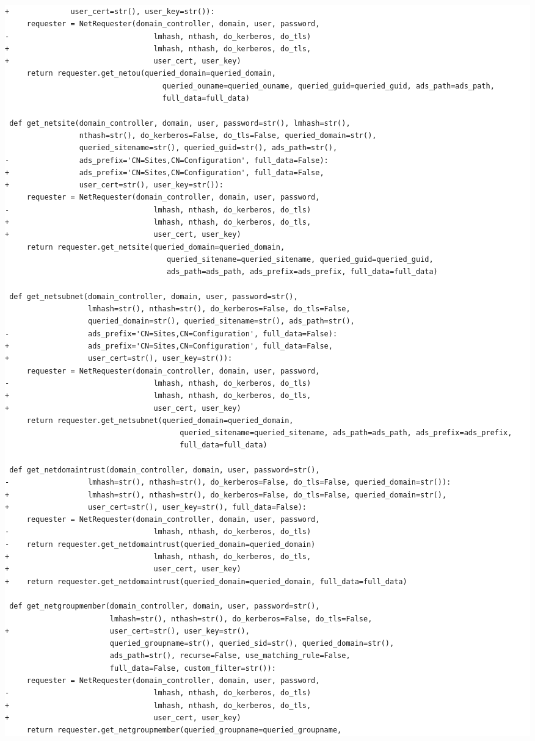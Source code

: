 ```
+              user_cert=str(), user_key=str()):
     requester = NetRequester(domain_controller, domain, user, password,
-                                 lmhash, nthash, do_kerberos, do_tls)
+                                 lmhash, nthash, do_kerberos, do_tls,
+                                 user_cert, user_key)
     return requester.get_netou(queried_domain=queried_domain,
                                    queried_ouname=queried_ouname, queried_guid=queried_guid, ads_path=ads_path,
                                    full_data=full_data)
 
 def get_netsite(domain_controller, domain, user, password=str(), lmhash=str(),
                 nthash=str(), do_kerberos=False, do_tls=False, queried_domain=str(),
                 queried_sitename=str(), queried_guid=str(), ads_path=str(),
-                ads_prefix='CN=Sites,CN=Configuration', full_data=False):
+                ads_prefix='CN=Sites,CN=Configuration', full_data=False,
+                user_cert=str(), user_key=str()):
     requester = NetRequester(domain_controller, domain, user, password,
-                                 lmhash, nthash, do_kerberos, do_tls)
+                                 lmhash, nthash, do_kerberos, do_tls,
+                                 user_cert, user_key)
     return requester.get_netsite(queried_domain=queried_domain,
                                     queried_sitename=queried_sitename, queried_guid=queried_guid,
                                     ads_path=ads_path, ads_prefix=ads_prefix, full_data=full_data)
 
 def get_netsubnet(domain_controller, domain, user, password=str(),
                   lmhash=str(), nthash=str(), do_kerberos=False, do_tls=False,
                   queried_domain=str(), queried_sitename=str(), ads_path=str(),
-                  ads_prefix='CN=Sites,CN=Configuration', full_data=False):
+                  ads_prefix='CN=Sites,CN=Configuration', full_data=False,
+                  user_cert=str(), user_key=str()):
     requester = NetRequester(domain_controller, domain, user, password,
-                                 lmhash, nthash, do_kerberos, do_tls)
+                                 lmhash, nthash, do_kerberos, do_tls,
+                                 user_cert, user_key)
     return requester.get_netsubnet(queried_domain=queried_domain,
                                        queried_sitename=queried_sitename, ads_path=ads_path, ads_prefix=ads_prefix,
                                        full_data=full_data)
 
 def get_netdomaintrust(domain_controller, domain, user, password=str(),
-                  lmhash=str(), nthash=str(), do_kerberos=False, do_tls=False, queried_domain=str()):
+                  lmhash=str(), nthash=str(), do_kerberos=False, do_tls=False, queried_domain=str(),
+                  user_cert=str(), user_key=str(), full_data=False):
     requester = NetRequester(domain_controller, domain, user, password,
-                                 lmhash, nthash, do_kerberos, do_tls)
-    return requester.get_netdomaintrust(queried_domain=queried_domain)
+                                 lmhash, nthash, do_kerberos, do_tls,
+                                 user_cert, user_key)
+    return requester.get_netdomaintrust(queried_domain=queried_domain, full_data=full_data)
 
 def get_netgroupmember(domain_controller, domain, user, password=str(),
                        lmhash=str(), nthash=str(), do_kerberos=False, do_tls=False,
+                       user_cert=str(), user_key=str(),
                        queried_groupname=str(), queried_sid=str(), queried_domain=str(),
                        ads_path=str(), recurse=False, use_matching_rule=False,
                        full_data=False, custom_filter=str()):
     requester = NetRequester(domain_controller, domain, user, password,
-                                 lmhash, nthash, do_kerberos, do_tls)
+                                 lmhash, nthash, do_kerberos, do_tls,
+                                 user_cert, user_key)
     return requester.get_netgroupmember(queried_groupname=queried_groupname,
```